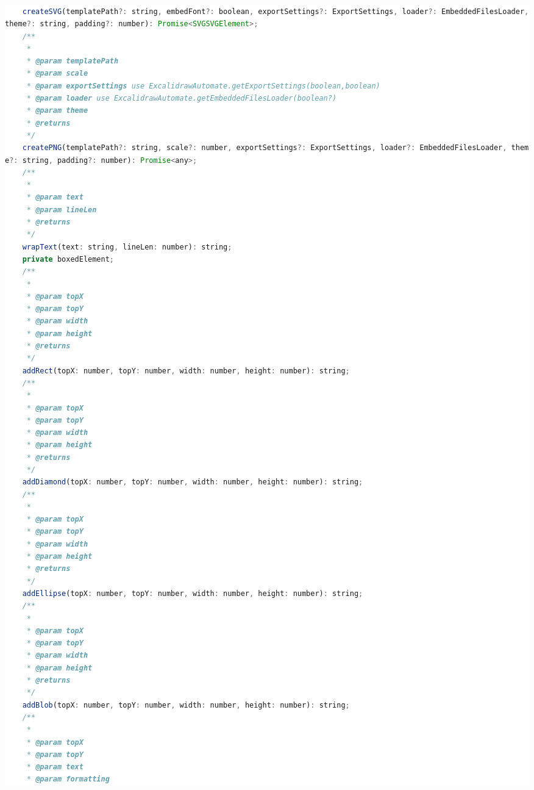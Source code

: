 ```js 
    createSVG(templatePath?: string, embedFont?: boolean, exportSettings?: ExportSettings, loader?: EmbeddedFilesLoader, theme?: string, padding?: number): Promise<SVGSVGElement>;
    /**
     *
     * @param templatePath
     * @param scale
     * @param exportSettings use ExcalidrawAutomate.getExportSettings(boolean,boolean)
     * @param loader use ExcalidrawAutomate.getEmbeddedFilesLoader(boolean?)
     * @param theme
     * @returns
     */
    createPNG(templatePath?: string, scale?: number, exportSettings?: ExportSettings, loader?: EmbeddedFilesLoader, theme?: string, padding?: number): Promise<any>;
    /**
     *
     * @param text
     * @param lineLen
     * @returns
     */
    wrapText(text: string, lineLen: number): string;
    private boxedElement;
    /**
     *
     * @param topX
     * @param topY
     * @param width
     * @param height
     * @returns
     */
    addRect(topX: number, topY: number, width: number, height: number): string;
    /**
     *
     * @param topX
     * @param topY
     * @param width
     * @param height
     * @returns
     */
    addDiamond(topX: number, topY: number, width: number, height: number): string;
    /**
     *
     * @param topX
     * @param topY
     * @param width
     * @param height
     * @returns
     */
    addEllipse(topX: number, topY: number, width: number, height: number): string;
    /**
     *
     * @param topX
     * @param topY
     * @param width
     * @param height
     * @returns
     */
    addBlob(topX: number, topY: number, width: number, height: number): string;
    /**
     *
     * @param topX
     * @param topY
     * @param text
     * @param formatting
```